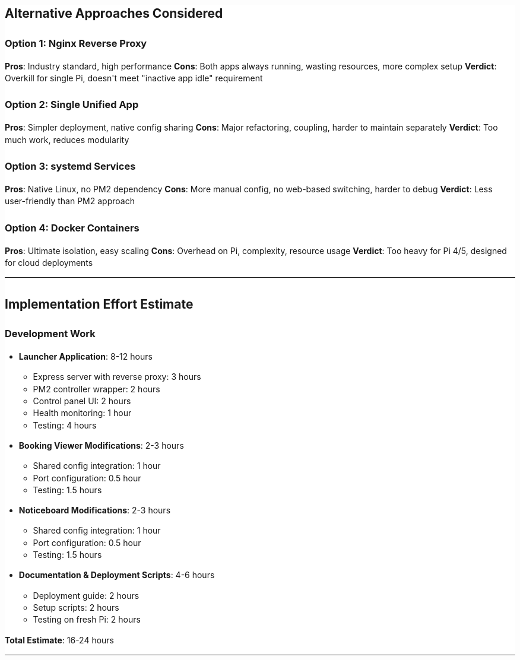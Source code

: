 ## Alternative Approaches Considered

### Option 1: Nginx Reverse Proxy
**Pros**: Industry standard, high performance
**Cons**: Both apps always running, wasting resources, more complex setup
**Verdict**: Overkill for single Pi, doesn't meet "inactive app idle" requirement

### Option 2: Single Unified App
**Pros**: Simpler deployment, native config sharing
**Cons**: Major refactoring, coupling, harder to maintain separately
**Verdict**: Too much work, reduces modularity

### Option 3: systemd Services
**Pros**: Native Linux, no PM2 dependency
**Cons**: More manual config, no web-based switching, harder to debug
**Verdict**: Less user-friendly than PM2 approach

### Option 4: Docker Containers
**Pros**: Ultimate isolation, easy scaling
**Cons**: Overhead on Pi, complexity, resource usage
**Verdict**: Too heavy for Pi 4/5, designed for cloud deployments

---

## Implementation Effort Estimate

### Development Work
- **Launcher Application**: 8-12 hours
  - Express server with reverse proxy: 3 hours
  - PM2 controller wrapper: 2 hours
  - Control panel UI: 2 hours
  - Health monitoring: 1 hour
  - Testing: 4 hours

- **Booking Viewer Modifications**: 2-3 hours
  - Shared config integration: 1 hour
  - Port configuration: 0.5 hour
  - Testing: 1.5 hours

- **Noticeboard Modifications**: 2-3 hours
  - Shared config integration: 1 hour
  - Port configuration: 0.5 hour
  - Testing: 1.5 hours

- **Documentation & Deployment Scripts**: 4-6 hours
  - Deployment guide: 2 hours
  - Setup scripts: 2 hours
  - Testing on fresh Pi: 2 hours

**Total Estimate**: 16-24 hours

---